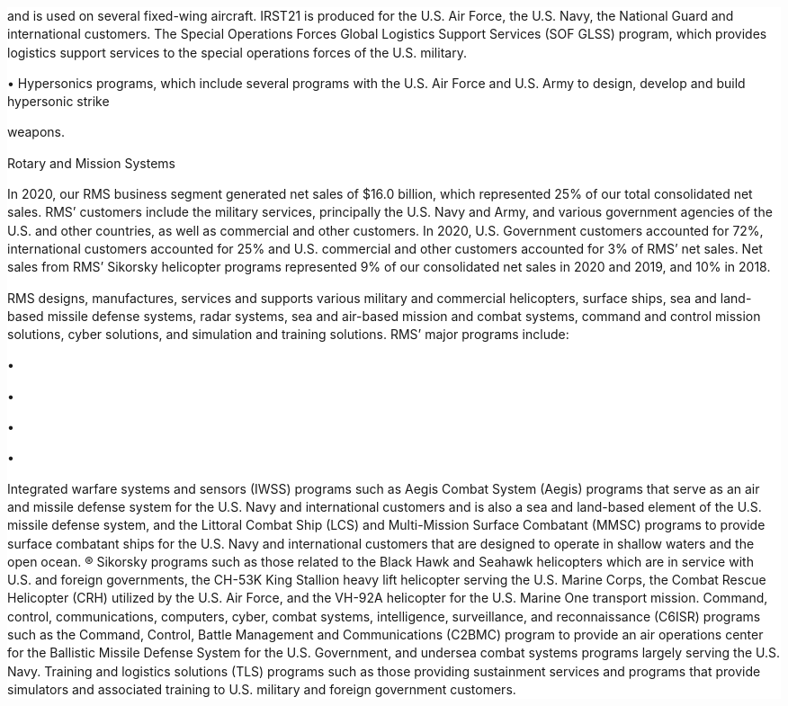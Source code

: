 and is used on several fixed-wing aircraft. IRST21 is produced for the U.S. Air Force, the U.S. Navy, the National Guard and international customers.
The  Special  Operations  Forces  Global  Logistics  Support  Services  (SOF  GLSS)  program,  which  provides  logistics  support  services  to  the  special
operations forces of the U.S. military.

• Hypersonics  programs,  which  include  several  programs  with  the  U.S.  Air  Force  and  U.S.  Army  to  design,  develop  and  build  hypersonic  strike

weapons.

Rotary and Mission Systems

In 2020, our RMS business segment generated net sales of $16.0 billion, which represented 25% of our total consolidated net sales. RMS’ customers
include the military services, principally the U.S. Navy and Army, and various government agencies of the U.S. and other countries, as well as commercial
and other customers. In 2020, U.S. Government customers accounted for 72%, international customers accounted for 25% and U.S. commercial and other
customers accounted for 3% of RMS’ net sales. Net sales from RMS’ Sikorsky helicopter programs represented 9% of our consolidated net sales in 2020
and 2019, and 10% in 2018.

RMS  designs,  manufactures,  services  and  supports  various  military  and  commercial  helicopters,  surface  ships,  sea  and  land-based  missile  defense
systems,  radar  systems,  sea  and  air-based  mission  and  combat  systems,  command  and  control  mission  solutions,  cyber  solutions,  and  simulation  and
training solutions. RMS’ major programs include:

•

•

•

•

Integrated  warfare  systems  and  sensors  (IWSS)  programs  such  as  Aegis  Combat  System  (Aegis)  programs  that  serve  as  an  air  and  missile  defense
system for the U.S. Navy and international customers and is also a sea and land-based element of the U.S. missile defense system, and the Littoral
Combat Ship (LCS) and Multi-Mission Surface Combatant (MMSC) programs to provide surface combatant ships for the U.S. Navy and international
customers that are designed to operate in shallow waters and the open ocean.
®
Sikorsky programs such as those related to the Black Hawk  and Seahawk  helicopters which are in service with U.S. and foreign governments, the
CH-53K King Stallion heavy lift helicopter serving the U.S. Marine Corps, the Combat Rescue Helicopter (CRH) utilized by the U.S. Air Force, and
the VH-92A helicopter for the U.S. Marine One transport mission.
Command, control, communications, computers, cyber, combat systems, intelligence, surveillance, and reconnaissance (C6ISR) programs such as the
Command, Control, Battle Management and Communications (C2BMC) program to provide an air operations center for the Ballistic Missile Defense
System for the U.S. Government, and undersea combat systems programs largely serving the U.S. Navy.
Training  and  logistics  solutions  (TLS)  programs  such  as  those  providing  sustainment  services  and  programs  that  provide  simulators  and  associated
training to U.S. military and foreign government customers.
